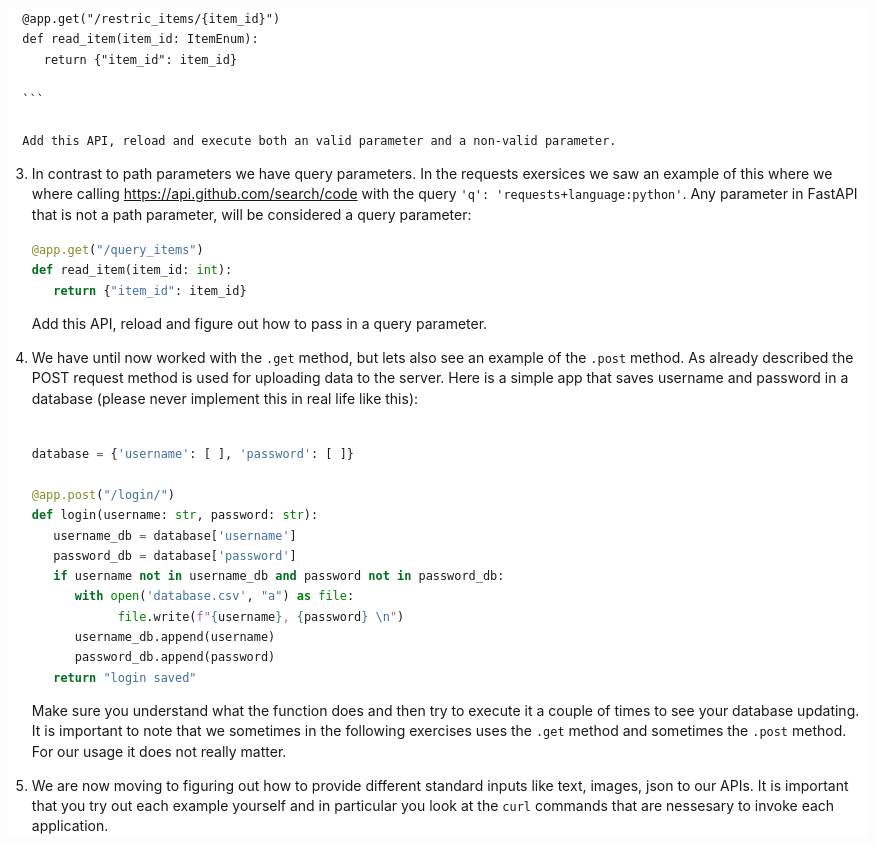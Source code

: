       @app.get("/restric_items/{item_id}")
      def read_item(item_id: ItemEnum):
         return {"item_id": item_id}

      ```

      Add this API, reload and execute both an valid parameter and a non-valid parameter.

   3. In contrast to path parameters we have query parameters. In the requests exersices we saw an example of this where
      we where calling <https://api.github.com/search/code> with the query `'q': 'requests+language:python'`. Any
      parameter in FastAPI that is not a path parameter, will be considered a query parameter:

      ```python
      @app.get("/query_items")
      def read_item(item_id: int):
         return {"item_id": item_id}
      ```

      Add this API, reload and figure out how to pass in a query parameter.

   4. We have until now worked with the `.get` method, but lets also see an example of the `.post` method. As already
      described the POST request method is used for uploading data to the server. Here is a simple app that saves
      username and password in a database (please never implement this in real life like this):

      ```python

      database = {'username': [ ], 'password': [ ]}

      @app.post("/login/")
      def login(username: str, password: str):
         username_db = database['username']
         password_db = database['password']
         if username not in username_db and password not in password_db:
            with open('database.csv', "a") as file:
                  file.write(f"{username}, {password} \n")
            username_db.append(username)
            password_db.append(password)
         return "login saved"

      ```

      Make sure you understand what the function does and then try to execute it a couple of times to see your database
      updating. It is important to note that we sometimes in the following exercises uses the `.get` method and
      sometimes the `.post` method. For our usage it does not really matter.

6. We are now moving to figuring out how to provide different standard inputs like text, images, json to our APIs. It
   is important that you try out each example yourself and in particular you look at the `curl` commands that are
   nessesary to invoke each application.
